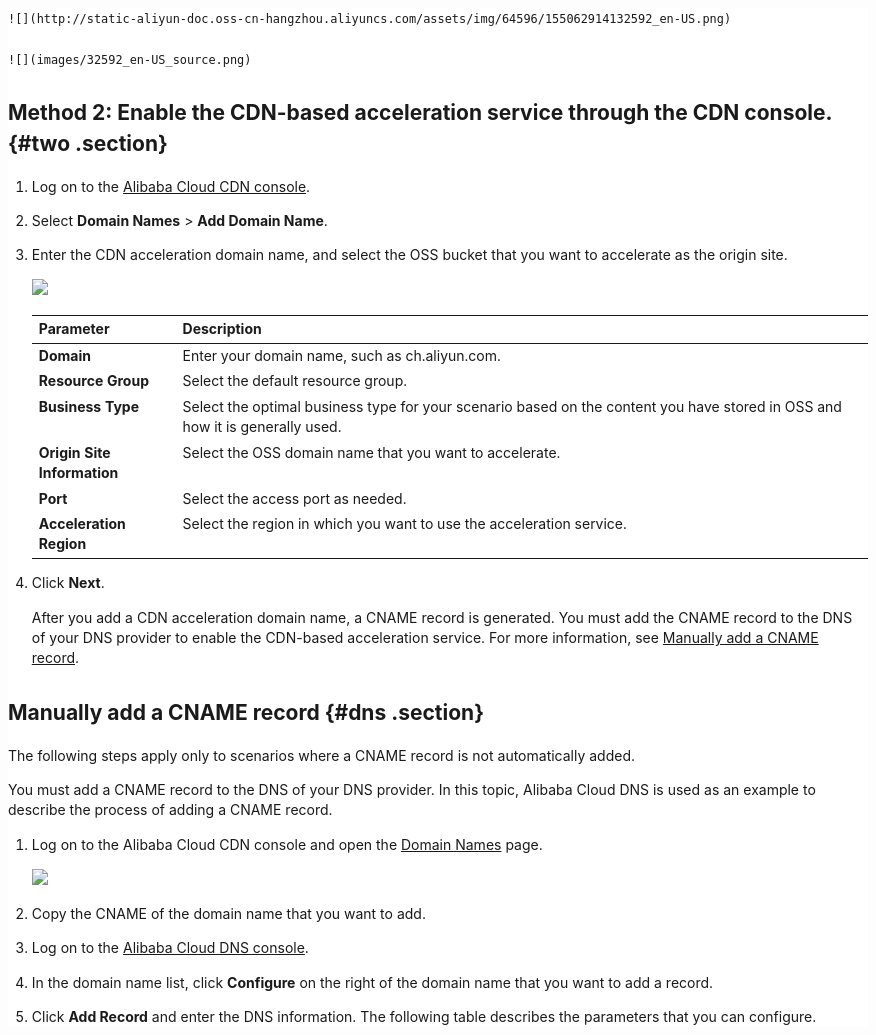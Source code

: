     ![](http://static-aliyun-doc.oss-cn-hangzhou.aliyuncs.com/assets/img/64596/155062914132592_en-US.png)

    ![](images/32592_en-US_source.png)


## Method 2: Enable the CDN-based acceleration service through the CDN console. {#two .section}

1.  Log on to the [Alibaba Cloud CDN console](https://cdn.console.aliyun.com/overview).
2.  Select **Domain Names** \> **Add Domain Name**.
3.  Enter the CDN acceleration domain name, and select the OSS bucket that you want to accelerate as the origin site.

    ![](http://static-aliyun-doc.oss-cn-hangzhou.aliyuncs.com/assets/img/64596/155062914132707_en-US.png)

    |Parameter|Description|
    |:--------|:----------|
    |**Domain**|Enter your domain name, such as ch.aliyun.com.|
    |**Resource Group**|Select the default resource group.|
    |**Business Type**|Select the optimal business type for your scenario based on the content you have stored in OSS and how it is generally used.|
    |**Origin Site Information**|Select the OSS domain name that you want to accelerate.|
    |**Port**|Select the access port as needed.|
    |**Acceleration Region**|Select the region in which you want to use the acceleration service.|

4.  Click **Next**.

    After you add a CDN acceleration domain name, a CNAME record is generated. You must add the CNAME record to the DNS of your DNS provider to enable the CDN-based acceleration service. For more information, see [Manually add a CNAME record](#dns).


## Manually add a CNAME record {#dns .section}

The following steps apply only to scenarios where a CNAME record is not automatically added.

You must add a CNAME record to the DNS of your DNS provider. In this topic, Alibaba Cloud DNS is used as an example to describe the process of adding a CNAME record.

1.  Log on to the Alibaba Cloud CDN console and open the [Domain Names](https://cdn.console.aliyun.com/#/domain/list) page.

    ![](http://static-aliyun-doc.oss-cn-hangzhou.aliyuncs.com/assets/img/64596/155062914134242_en-US.png)

2.  Copy the CNAME of the domain name that you want to add.
3.  Log on to the [Alibaba Cloud DNS console](https://dns.console.aliyun.com/#/dns/domainList).
4.  In the domain name list, click **Configure** on the right of the domain name that you want to add a record.
5.  Click **Add Record** and enter the DNS information. The following table describes the parameters that you can configure.
